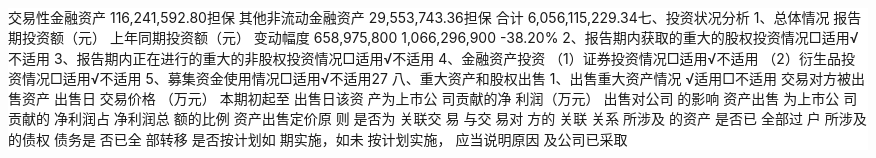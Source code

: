 交易性金融资产
116,241,592.80担保
其他非流动金融资产
29,553,743.36担保
合计
6,056,115,229.34七、投资状况分析
1、总体情况
报告期投资额（元）
上年同期投资额（元）
变动幅度
658,975,800
1,066,296,900
-38.20%
2、报告期内获取的重大的股权投资情况□适用√不适用
3、报告期内正在进行的重大的非股权投资情况□适用√不适用
4、金融资产投资
（1）证券投资情况□适用√不适用
（2）衍生品投资情况□适用√不适用
5、募集资金使用情况□适用√不适用27
八、重大资产和股权出售
1、出售重大资产情况
√适用□不适用
交易对方被出售资产
出售日
交易价格
（万元）
本期初起至
出售日该资
产为上市公
司贡献的净
利润（万元）
出售对公司
的影响
资产出售
为上市公
司贡献的
净利润占
净利润总
额的比例
资产出售定价原
则
是否为
关联交
易
与交
易对
方的
关联
关系
所涉及
的资产
是否已
全部过
户
所涉及
的债权
债务是
否已全
部转移
是否按计划如
期实施，如未
按计划实施，
应当说明原因
及公司已采取